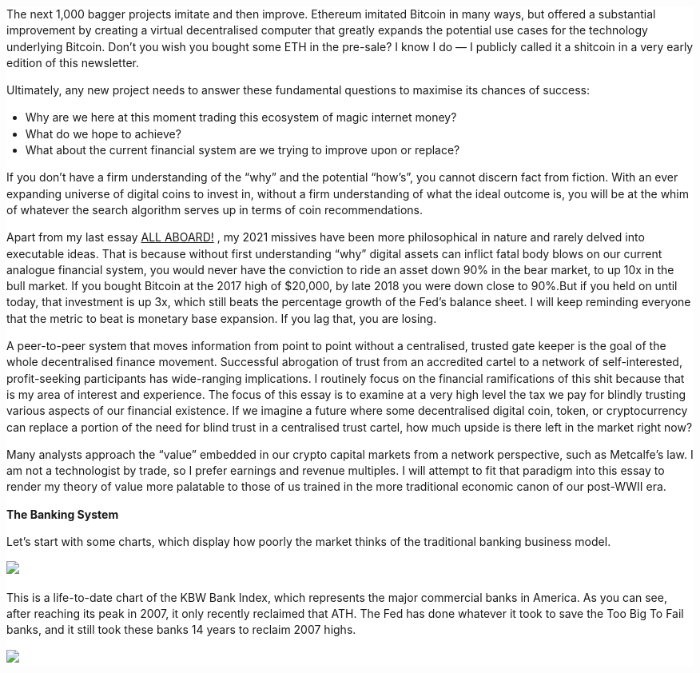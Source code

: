 The next 1,000 bagger projects imitate and then improve\. Ethereum imitated Bitcoin in many ways, but offered a substantial improvement by creating a virtual decentralised computer that greatly expands the potential use cases for the technology underlying Bitcoin\. Don’t you wish you bought some ETH in the pre\-sale? I know I do — I publicly called it a shitcoin in a very early edition of this newsletter\.

Ultimately, any new project needs to answer these fundamental questions to maximise its chances of success:
- Why are we here at this moment trading this ecosystem of magic internet money?
- What do we hope to achieve?
- What about the current financial system are we trying to improve upon or replace?


If you don’t have a firm understanding of the “why” and the potential “how’s”, you cannot discern fact from fiction\. With an ever expanding universe of digital coins to invest in, without a firm understanding of what the ideal outcome is, you will be at the whim of whatever the search algorithm serves up in terms of coin recommendations\.

Apart from my last essay [ALL ABOARD\!](all-aboard-4d50435190d6) , my 2021 missives have been more philosophical in nature and rarely delved into executable ideas\. That is because without first understanding “why” digital assets can inflict fatal body blows on our current analogue financial system, you would never have the conviction to ride an asset down 90% in the bear market, to up 10x in the bull market\. If you bought Bitcoin at the 2017 high of $20,000, by late 2018 you were down close to 90%\.But if you held on until today, that investment is up 3x, which still beats the percentage growth of the Fed’s balance sheet\. I will keep reminding everyone that the metric to beat is monetary base expansion\. If you lag that, you are losing\.

A peer\-to\-peer system that moves information from point to point without a centralised, trusted gate keeper is the goal of the whole decentralised finance movement\. Successful abrogation of trust from an accredited cartel to a network of self\-interested, profit\-seeking participants has wide\-ranging implications\. I routinely focus on the financial ramifications of this shit because that is my area of interest and experience\. The focus of this essay is to examine at a very high level the tax we pay for blindly trusting various aspects of our financial existence\. If we imagine a future where some decentralised digital coin, token, or cryptocurrency can replace a portion of the need for blind trust in a centralised trust cartel, how much upside is there left in the market right now?

Many analysts approach the “value” embedded in our crypto capital markets from a network perspective, such as Metcalfe’s law\. I am not a technologist by trade, so I prefer earnings and revenue multiples\. I will attempt to fit that paradigm into this essay to render my theory of value more palatable to those of us trained in the more traditional economic canon of our post\-WWII era\.

**The Banking System**

Let’s start with some charts, which display how poorly the market thinks of the traditional banking business model\.


![](assets/59cfa2ea9c2c/1*5iPSaeXAUgB1mHE5G06Xqw.png)


This is a life\-to\-date chart of the KBW Bank Index, which represents the major commercial banks in America\. As you can see, after reaching its peak in 2007, it only recently reclaimed that ATH\. The Fed has done whatever it took to save the Too Big To Fail banks, and it still took these banks 14 years to reclaim 2007 highs\.


![](assets/59cfa2ea9c2c/1*EhgDUWoBClTOMo3WsuwpKw.png)
